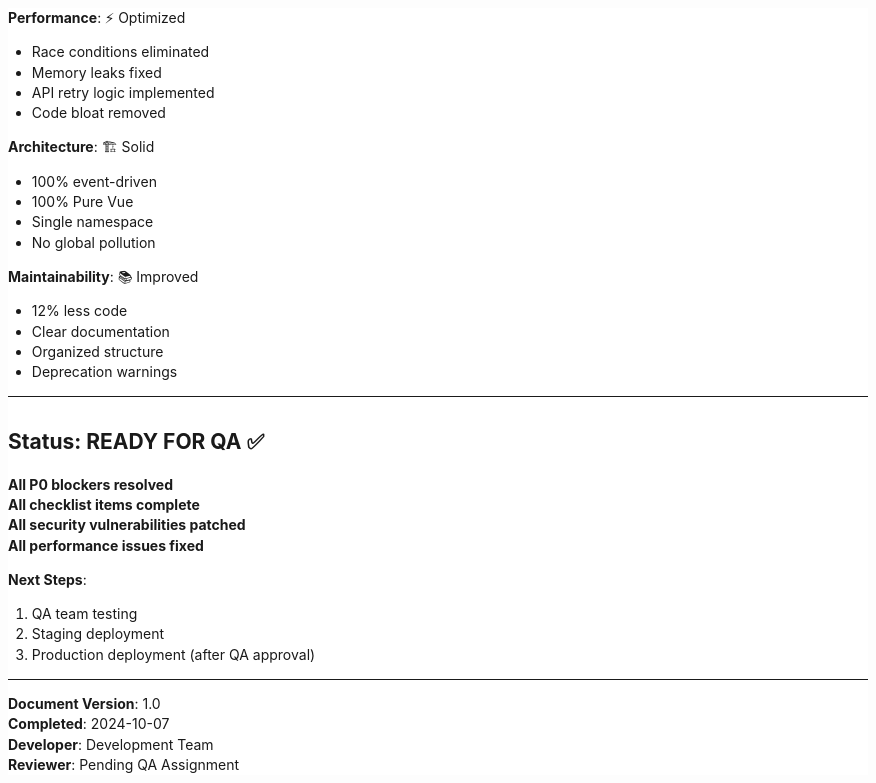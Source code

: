 **Performance**: ⚡ Optimized  
- Race conditions eliminated
- Memory leaks fixed
- API retry logic implemented
- Code bloat removed

**Architecture**: 🏗️ Solid  
- 100% event-driven
- 100% Pure Vue
- Single namespace
- No global pollution

**Maintainability**: 📚 Improved  
- 12% less code
- Clear documentation
- Organized structure
- Deprecation warnings

---

## Status: READY FOR QA ✅

**All P0 blockers resolved**  
**All checklist items complete**  
**All security vulnerabilities patched**  
**All performance issues fixed**

**Next Steps**:
1. QA team testing
2. Staging deployment
3. Production deployment (after QA approval)

---

**Document Version**: 1.0  
**Completed**: 2024-10-07  
**Developer**: Development Team  
**Reviewer**: Pending QA Assignment
